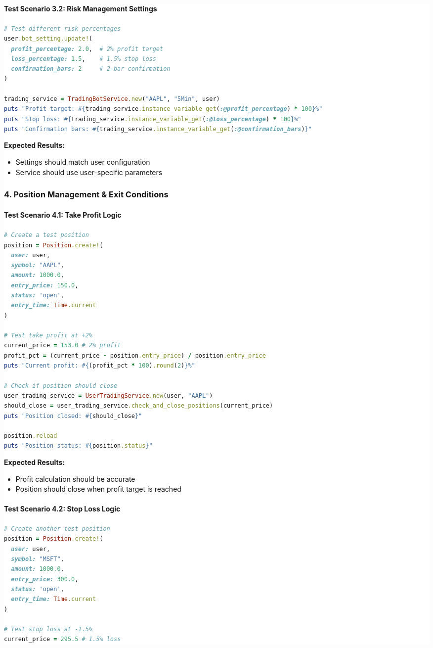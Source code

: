 #### Test Scenario 3.2: Risk Management Settings
```ruby
# Test different risk percentages
user.bot_setting.update!(
  profit_percentage: 2.0,  # 2% profit target
  loss_percentage: 1.5,    # 1.5% stop loss
  confirmation_bars: 2     # 2-bar confirmation
)

trading_service = TradingBotService.new("AAPL", "5Min", user)
puts "Profit target: #{trading_service.instance_variable_get(:@profit_percentage) * 100}%"
puts "Stop loss: #{trading_service.instance_variable_get(:@loss_percentage) * 100}%"
puts "Confirmation bars: #{trading_service.instance_variable_get(:@confirmation_bars)}"
```

**Expected Results:**
- Settings should match user configuration
- Service should use user-specific parameters

### 4. Position Management & Exit Conditions

#### Test Scenario 4.1: Take Profit Logic
```ruby
# Create a test position
position = Position.create!(
  user: user,
  symbol: "AAPL",
  amount: 1000.0,
  entry_price: 150.0,
  status: 'open',
  entry_time: Time.current
)

# Test take profit at +2%
current_price = 153.0 # 2% profit
profit_pct = (current_price - position.entry_price) / position.entry_price
puts "Current profit: #{(profit_pct * 100).round(2)}%"

# Check if position should close
user_trading_service = UserTradingService.new(user, "AAPL")
should_close = user_trading_service.check_and_close_positions(current_price)
puts "Position closed: #{should_close}"

position.reload
puts "Position status: #{position.status}"
```

**Expected Results:**
- Profit calculation should be accurate
- Position should close when profit target is reached

#### Test Scenario 4.2: Stop Loss Logic
```ruby
# Create another test position
position = Position.create!(
  user: user,
  symbol: "MSFT",
  amount: 1000.0,
  entry_price: 300.0,
  status: 'open',
  entry_time: Time.current
)

# Test stop loss at -1.5%
current_price = 295.5 # 1.5% loss
```